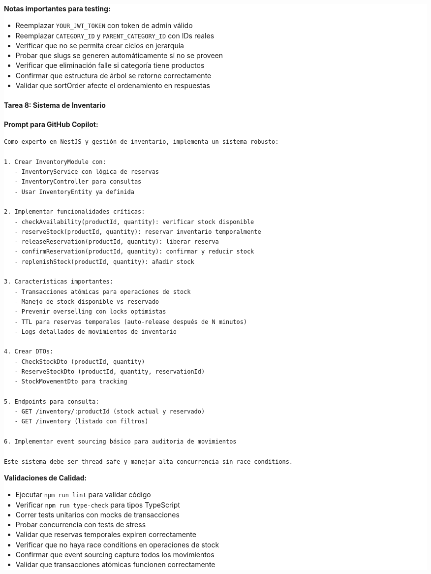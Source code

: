 **Notas importantes para testing:**

- Reemplazar `YOUR_JWT_TOKEN` con token de admin válido
- Reemplazar `CATEGORY_ID` y `PARENT_CATEGORY_ID` con IDs reales
- Verificar que no se permita crear ciclos en jerarquía
- Probar que slugs se generen automáticamente si no se proveen
- Verificar que eliminación falle si categoría tiene productos
- Confirmar que estructura de árbol se retorne correctamente
- Validar que sortOrder afecte el ordenamiento en respuestas

#### Tarea 8: Sistema de Inventario

**Prompt para GitHub Copilot:**

```
Como experto en NestJS y gestión de inventario, implementa un sistema robusto:

1. Crear InventoryModule con:
   - InventoryService con lógica de reservas
   - InventoryController para consultas
   - Usar InventoryEntity ya definida

2. Implementar funcionalidades críticas:
   - checkAvailability(productId, quantity): verificar stock disponible
   - reserveStock(productId, quantity): reservar inventario temporalmente
   - releaseReservation(productId, quantity): liberar reserva
   - confirmReservation(productId, quantity): confirmar y reducir stock
   - replenishStock(productId, quantity): añadir stock

3. Características importantes:
   - Transacciones atómicas para operaciones de stock
   - Manejo de stock disponible vs reservado
   - Prevenir overselling con locks optimistas
   - TTL para reservas temporales (auto-release después de N minutos)
   - Logs detallados de movimientos de inventario

4. Crear DTOs:
   - CheckStockDto (productId, quantity)
   - ReserveStockDto (productId, quantity, reservationId)
   - StockMovementDto para tracking

5. Endpoints para consulta:
   - GET /inventory/:productId (stock actual y reservado)
   - GET /inventory (listado con filtros)

6. Implementar event sourcing básico para auditoria de movimientos

Este sistema debe ser thread-safe y manejar alta concurrencia sin race conditions.
```

**Validaciones de Calidad:**

- Ejecutar `npm run lint` para validar código
- Verificar `npm run type-check` para tipos TypeScript
- Correr tests unitarios con mocks de transacciones
- Probar concurrencia con tests de stress
- Validar que reservas temporales expiren correctamente
- Verificar que no haya race conditions en operaciones de stock
- Confirmar que event sourcing capture todos los movimientos
- Validar que transacciones atómicas funcionen correctamente
